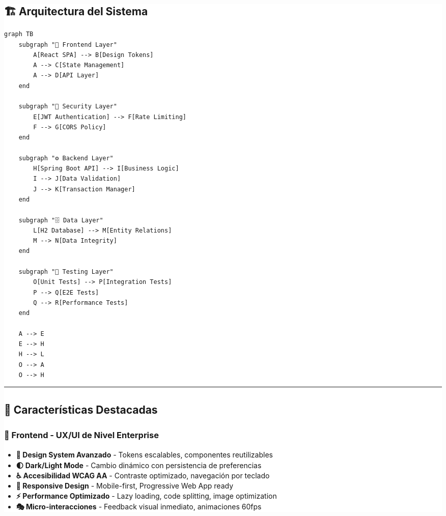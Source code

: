 
## 🏗️ Arquitectura del Sistema

```mermaid
graph TB
    subgraph "🎨 Frontend Layer"
        A[React SPA] --> B[Design Tokens]
        A --> C[State Management]
        A --> D[API Layer]
    end
    
    subgraph "🔐 Security Layer"
        E[JWT Authentication] --> F[Rate Limiting]
        F --> G[CORS Policy]
    end
    
    subgraph "⚙️ Backend Layer"
        H[Spring Boot API] --> I[Business Logic]
        I --> J[Data Validation]
        J --> K[Transaction Manager]
    end
    
    subgraph "🗄️ Data Layer"
        L[H2 Database] --> M[Entity Relations]
        M --> N[Data Integrity]
    end
    
    subgraph "🧪 Testing Layer"
        O[Unit Tests] --> P[Integration Tests]
        P --> Q[E2E Tests]
        Q --> R[Performance Tests]
    end
    
    A --> E
    E --> H
    H --> L
    O --> A
    O --> H
```

---

## 🚀 Características Destacadas

### 💎 Frontend - UX/UI de Nivel Enterprise
- **🎨 Design System Avanzado** - Tokens escalables, componentes reutilizables
- **🌓 Dark/Light Mode** - Cambio dinámico con persistencia de preferencias  
- **♿ Accesibilidad WCAG AA** - Contraste optimizado, navegación por teclado
- **📱 Responsive Design** - Mobile-first, Progressive Web App ready
- **⚡ Performance Optimizado** - Lazy loading, code splitting, image optimization
- **🎭 Micro-interacciones** - Feedback visual inmediato, animaciones 60fps
